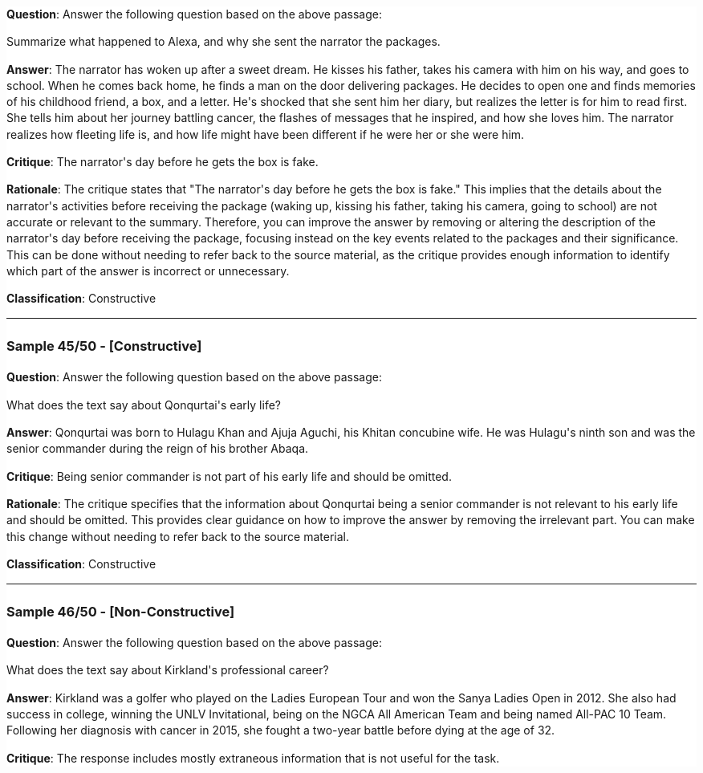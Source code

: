 **Question**: Answer the following question based on the above passage:

Summarize what happened to Alexa, and why she sent the narrator the packages.

**Answer**: The narrator has woken up after a sweet dream. He kisses his father, takes his camera with him on his way, and goes to school. When he comes back home, he finds a man on the door delivering packages. He decides to open one and finds memories of his childhood friend, a box, and a letter. He's shocked that she sent him her diary, but realizes the letter is for him to read first. She tells him about her journey battling cancer, the flashes of messages that he inspired, and how she loves him. The narrator realizes how fleeting life is, and how life might have been different if he were her or she were him.

**Critique**: The narrator's day before he gets the box is fake.

**Rationale**: The critique states that "The narrator's day before he gets the box is fake." This implies that the details about the narrator's activities before receiving the package (waking up, kissing his father, taking his camera, going to school) are not accurate or relevant to the summary. Therefore, you can improve the answer by removing or altering the description of the narrator's day before receiving the package, focusing instead on the key events related to the packages and their significance. This can be done without needing to refer back to the source material, as the critique provides enough information to identify which part of the answer is incorrect or unnecessary.

**Classification**: Constructive

---

### Sample 45/50 - [Constructive]

**Question**: Answer the following question based on the above passage:

What does the text say about Qonqurtai's early life? 

**Answer**: Qonqurtai was born to Hulagu Khan and Ajuja Aguchi, his Khitan concubine wife. He was Hulagu's ninth son and was the senior commander during the reign of his brother Abaqa.

**Critique**: Being senior commander is not part of his early life and should be omitted.

**Rationale**: The critique specifies that the information about Qonqurtai being a senior commander is not relevant to his early life and should be omitted. This provides clear guidance on how to improve the answer by removing the irrelevant part. You can make this change without needing to refer back to the source material.

**Classification**: Constructive

---

### Sample 46/50 - [Non-Constructive]

**Question**: Answer the following question based on the above passage:

What does the text say about Kirkland's professional career?

**Answer**: Kirkland was a golfer who played on the Ladies European Tour and won the Sanya Ladies Open in 2012. She also had success in college, winning the UNLV Invitational, being on the NGCA All American Team and being named All-PAC 10 Team. Following her diagnosis with cancer in 2015, she fought a two-year battle before dying at the age of 32.

**Critique**: The response includes mostly extraneous information that is not useful for the task.
